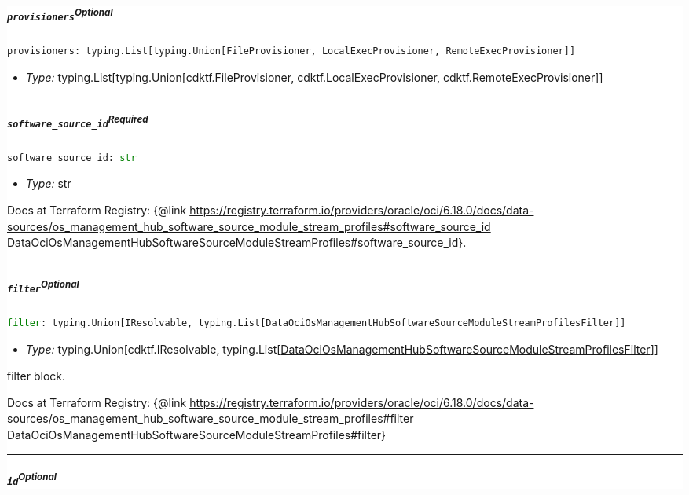 ##### `provisioners`<sup>Optional</sup> <a name="provisioners" id="rhizo-co-terraform-provider-oci.dataOciOsManagementHubSoftwareSourceModuleStreamProfiles.DataOciOsManagementHubSoftwareSourceModuleStreamProfilesConfig.property.provisioners"></a>

```python
provisioners: typing.List[typing.Union[FileProvisioner, LocalExecProvisioner, RemoteExecProvisioner]]
```

- *Type:* typing.List[typing.Union[cdktf.FileProvisioner, cdktf.LocalExecProvisioner, cdktf.RemoteExecProvisioner]]

---

##### `software_source_id`<sup>Required</sup> <a name="software_source_id" id="rhizo-co-terraform-provider-oci.dataOciOsManagementHubSoftwareSourceModuleStreamProfiles.DataOciOsManagementHubSoftwareSourceModuleStreamProfilesConfig.property.softwareSourceId"></a>

```python
software_source_id: str
```

- *Type:* str

Docs at Terraform Registry: {@link https://registry.terraform.io/providers/oracle/oci/6.18.0/docs/data-sources/os_management_hub_software_source_module_stream_profiles#software_source_id DataOciOsManagementHubSoftwareSourceModuleStreamProfiles#software_source_id}.

---

##### `filter`<sup>Optional</sup> <a name="filter" id="rhizo-co-terraform-provider-oci.dataOciOsManagementHubSoftwareSourceModuleStreamProfiles.DataOciOsManagementHubSoftwareSourceModuleStreamProfilesConfig.property.filter"></a>

```python
filter: typing.Union[IResolvable, typing.List[DataOciOsManagementHubSoftwareSourceModuleStreamProfilesFilter]]
```

- *Type:* typing.Union[cdktf.IResolvable, typing.List[<a href="#rhizo-co-terraform-provider-oci.dataOciOsManagementHubSoftwareSourceModuleStreamProfiles.DataOciOsManagementHubSoftwareSourceModuleStreamProfilesFilter">DataOciOsManagementHubSoftwareSourceModuleStreamProfilesFilter</a>]]

filter block.

Docs at Terraform Registry: {@link https://registry.terraform.io/providers/oracle/oci/6.18.0/docs/data-sources/os_management_hub_software_source_module_stream_profiles#filter DataOciOsManagementHubSoftwareSourceModuleStreamProfiles#filter}

---

##### `id`<sup>Optional</sup> <a name="id" id="rhizo-co-terraform-provider-oci.dataOciOsManagementHubSoftwareSourceModuleStreamProfiles.DataOciOsManagementHubSoftwareSourceModuleStreamProfilesConfig.property.id"></a>

